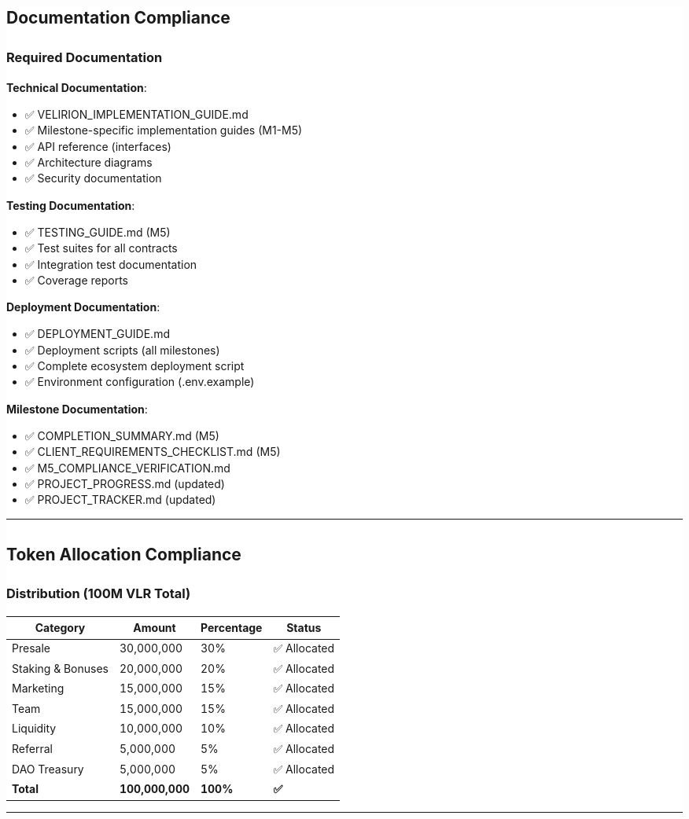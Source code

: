 
## Documentation Compliance

### Required Documentation

**Technical Documentation**:
- ✅ VELIRION_IMPLEMENTATION_GUIDE.md
- ✅ Milestone-specific implementation guides (M1-M5)
- ✅ API reference (interfaces)
- ✅ Architecture diagrams
- ✅ Security documentation

**Testing Documentation**:
- ✅ TESTING_GUIDE.md (M5)
- ✅ Test suites for all contracts
- ✅ Integration test documentation
- ✅ Coverage reports

**Deployment Documentation**:
- ✅ DEPLOYMENT_GUIDE.md
- ✅ Deployment scripts (all milestones)
- ✅ Complete ecosystem deployment script
- ✅ Environment configuration (.env.example)

**Milestone Documentation**:
- ✅ COMPLETION_SUMMARY.md (M5)
- ✅ CLIENT_REQUIREMENTS_CHECKLIST.md (M5)
- ✅ M5_COMPLIANCE_VERIFICATION.md
- ✅ PROJECT_PROGRESS.md (updated)
- ✅ PROJECT_TRACKER.md (updated)

---

## Token Allocation Compliance

### Distribution (100M VLR Total)

| Category | Amount | Percentage | Status |
|----------|--------|------------|--------|
| Presale | 30,000,000 | 30% | ✅ Allocated |
| Staking & Bonuses | 20,000,000 | 20% | ✅ Allocated |
| Marketing | 15,000,000 | 15% | ✅ Allocated |
| Team | 15,000,000 | 15% | ✅ Allocated |
| Liquidity | 10,000,000 | 10% | ✅ Allocated |
| Referral | 5,000,000 | 5% | ✅ Allocated |
| DAO Treasury | 5,000,000 | 5% | ✅ Allocated |
| **Total** | **100,000,000** | **100%** | **✅** |

---